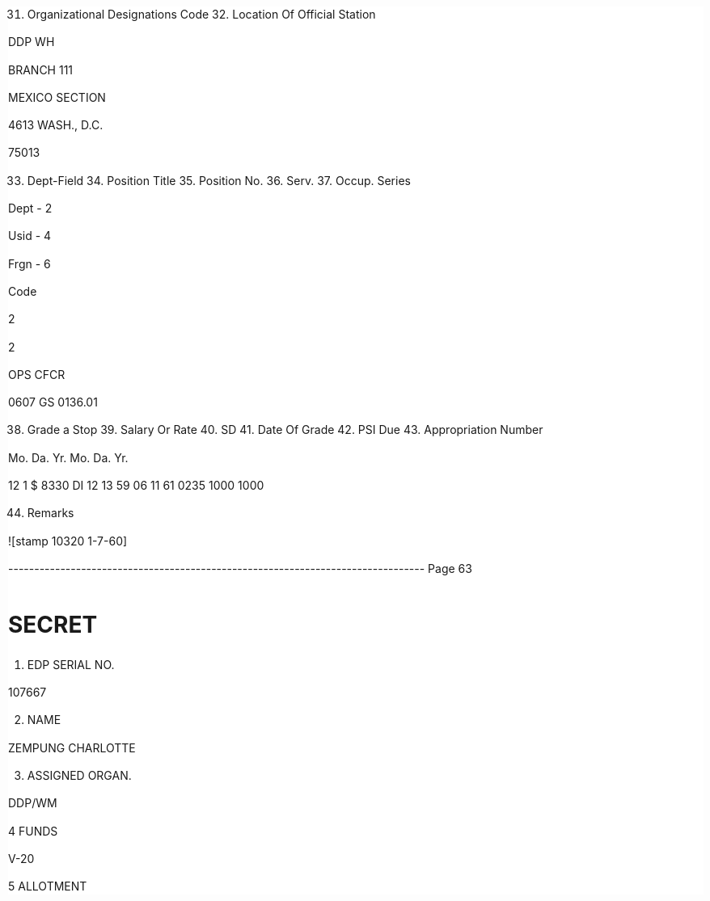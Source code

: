 31. Organizational Designations Code 32. Location Of Official Station

DDP WH

BRANCH 111

MEXICO SECTION

4613 WASH., D.C.

75013

33. Dept-Field 34. Position Title 35. Position No. 36. Serv. 37. Occup. Series

Dept - 2

Usid - 4

Frgn - 6

Code

2

2

OPS CFCR

0607 GS 0136.01

38. Grade a Stop 39. Salary Or Rate 40. SD 41. Date Of Grade 42. PSI Due 43. Appropriation Number

Mo. Da. Yr. Mo. Da. Yr.

12 1 $ 8330 DI 12 13 59 06 11 61 0235 1000 1000

44. Remarks

![stamp 10320 1-7-60]


-------------------------------------------------------------------------------- Page 63

# SECRET

1. EDP SERIAL NO.

107667

2. NAME

ZEMPUNG CHARLOTTE

3. ASSIGNED ORGAN.

DDP/WM

4 FUNDS

V-20

5 ALLOTMENT
